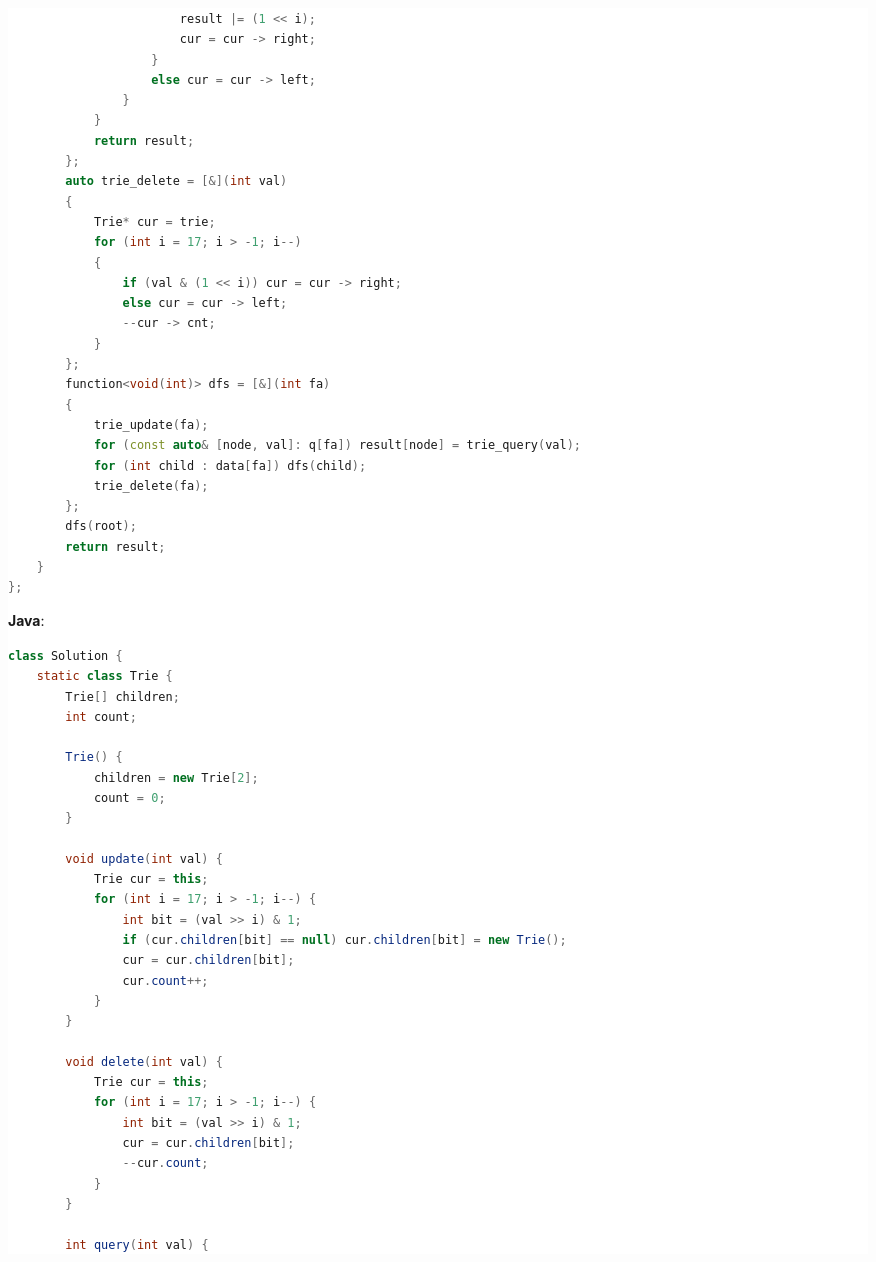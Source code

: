 ```C++
                        result |= (1 << i);
                        cur = cur -> right;
                    }
                    else cur = cur -> left;
                }
            }
            return result;
        };
        auto trie_delete = [&](int val) 
        {
            Trie* cur = trie;
            for (int i = 17; i > -1; i--) 
            {
                if (val & (1 << i)) cur = cur -> right;
                else cur = cur -> left;
                --cur -> cnt;
            }
        };
        function<void(int)> dfs = [&](int fa) 
        {
            trie_update(fa);
            for (const auto& [node, val]: q[fa]) result[node] = trie_query(val);
            for (int child : data[fa]) dfs(child);
            trie_delete(fa);
        };
        dfs(root);
        return result;
    }
};
```

__Java__:

```Java
class Solution {
    static class Trie {
        Trie[] children;
        int count;

        Trie() {
            children = new Trie[2];
            count = 0;
        }

        void update(int val) {
            Trie cur = this;
            for (int i = 17; i > -1; i--) {
                int bit = (val >> i) & 1;
                if (cur.children[bit] == null) cur.children[bit] = new Trie();
                cur = cur.children[bit];
                cur.count++;
            }
        }

        void delete(int val) {
            Trie cur = this;
            for (int i = 17; i > -1; i--) {
                int bit = (val >> i) & 1;
                cur = cur.children[bit];
                --cur.count;
            }
        }

        int query(int val) {
```